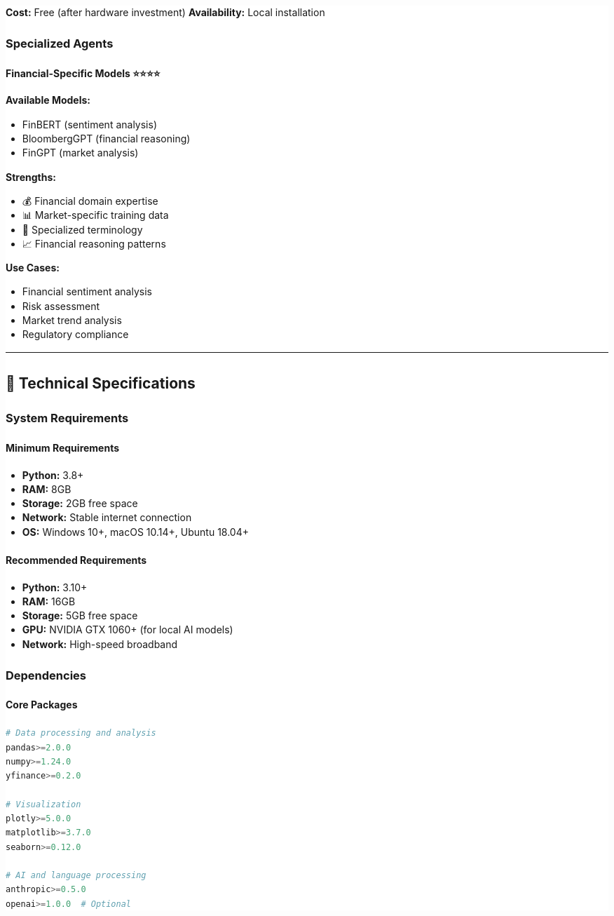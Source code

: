 **Cost:** Free (after hardware investment)
**Availability:** Local installation

### Specialized Agents

#### Financial-Specific Models ⭐⭐⭐⭐

**Available Models:**

- FinBERT (sentiment analysis)
- BloombergGPT (financial reasoning)
- FinGPT (market analysis)

**Strengths:**

- 💰 Financial domain expertise
- 📊 Market-specific training data
- 🎯 Specialized terminology
- 📈 Financial reasoning patterns

**Use Cases:**

- Financial sentiment analysis
- Risk assessment
- Market trend analysis
- Regulatory compliance

---

## 🔧 Technical Specifications

### System Requirements

#### Minimum Requirements

- **Python:** 3.8+
- **RAM:** 8GB
- **Storage:** 2GB free space
- **Network:** Stable internet connection
- **OS:** Windows 10+, macOS 10.14+, Ubuntu 18.04+

#### Recommended Requirements

- **Python:** 3.10+
- **RAM:** 16GB
- **Storage:** 5GB free space
- **GPU:** NVIDIA GTX 1060+ (for local AI models)
- **Network:** High-speed broadband

### Dependencies

#### Core Packages

```python
# Data processing and analysis
pandas>=2.0.0
numpy>=1.24.0
yfinance>=0.2.0

# Visualization
plotly>=5.0.0
matplotlib>=3.7.0
seaborn>=0.12.0

# AI and language processing
anthropic>=0.5.0
openai>=1.0.0  # Optional
```